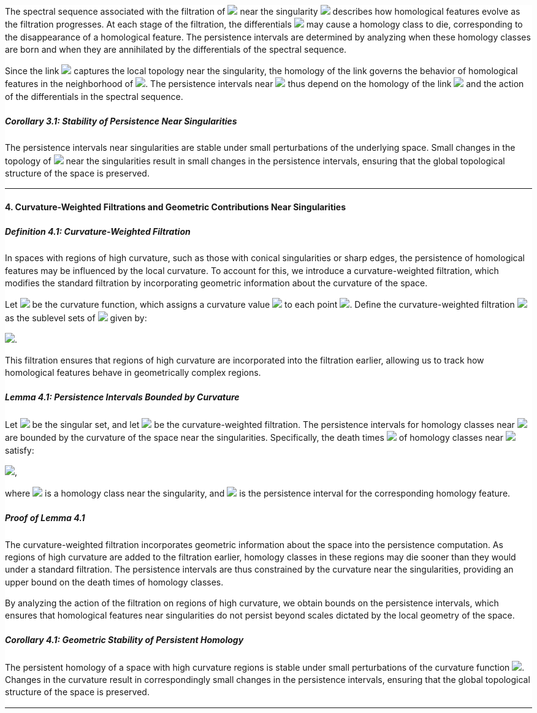 The spectral sequence associated with the filtration of <img src="https://latex.codecogs.com/svg.image?\bg{white}X" /> near the singularity <img src="https://latex.codecogs.com/svg.image?\bg{white}p" /> describes how homological features evolve as the filtration progresses. At each stage of the filtration, the differentials <img src="https://latex.codecogs.com/svg.image?\bg{white}d_r" /> may cause a homology class to die, corresponding to the disappearance of a homological feature. The persistence intervals are determined by analyzing when these homology classes are born and when they are annihilated by the differentials of the spectral sequence.

Since the link <img src="https://latex.codecogs.com/svg.image?\bg{white}L(p)" /> captures the local topology near the singularity, the homology of the link governs the behavior of homological features in the neighborhood of <img src="https://latex.codecogs.com/svg.image?\bg{white}p" />. The persistence intervals near <img src="https://latex.codecogs.com/svg.image?\bg{white}\Sigma" /> thus depend on the homology of the link <img src="https://latex.codecogs.com/svg.image?\bg{white}L(p)" /> and the action of the differentials in the spectral sequence.

##### Corollary 3.1: Stability of Persistence Near Singularities

The persistence intervals near singularities are stable under small perturbations of the underlying space. Small changes in the topology of <img src="https://latex.codecogs.com/svg.image?\bg{white}X" /> near the singularities result in small changes in the persistence intervals, ensuring that the global topological structure of the space is preserved.

---

#### 4. Curvature-Weighted Filtrations and Geometric Contributions Near Singularities

##### Definition 4.1: Curvature-Weighted Filtration

In spaces with regions of high curvature, such as those with conical singularities or sharp edges, the persistence of homological features may be influenced by the local curvature. To account for this, we introduce a curvature-weighted filtration, which modifies the standard filtration by incorporating geometric information about the curvature of the space.

Let <img src="https://latex.codecogs.com/svg.image?\bg{white}\kappa:%20X%20\to%20\mathbb{R}" /> be the curvature function, which assigns a curvature value <img src="https://latex.codecogs.com/svg.image?\bg{white}\kappa(x)" /> to each point <img src="https://latex.codecogs.com/svg.image?\bg{white}x%20\in%20X" />. Define the curvature-weighted filtration <img src="https://latex.codecogs.com/svg.image?\bg{white}\{X_t^\kappa\}_{t%20\geq%200}" /> as the sublevel sets of <img src="https://latex.codecogs.com/svg.image?\bg{white}X" /> given by:

<img src="https://latex.codecogs.com/svg.image?\bg{white}X_t^\kappa%20=%20\{x%20\in%20X%20\mid%20\kappa(x)%20\leq%20t\}" />.

This filtration ensures that regions of high curvature are incorporated into the filtration earlier, allowing us to track how homological features behave in geometrically complex regions.

##### Lemma 4.1: Persistence Intervals Bounded by Curvature

Let <img src="https://latex.codecogs.com/svg.image?\bg{white}\Sigma%20\subset%20X" /> be the singular set, and let <img src="https://latex.codecogs.com/svg.image?\bg{white}\{X_t^\kappa\}_{t%20\geq%200}" /> be the curvature-weighted filtration. The persistence intervals for homology classes near <img src="https://latex.codecogs.com/svg.image?\bg{white}\Sigma" /> are bounded by the curvature of the space near the singularities. Specifically, the death times <img src="https://latex.codecogs.com/svg.image?\bg{white}d_i" /> of homology classes near <img src="https://latex.codecogs.com/svg.image?\bg{white}\Sigma" /> satisfy:

<img src="https://latex.codecogs.com/svg.image?\bg{white}d_i%20\leq%20\inf%20\left\{%20t%20\mid%20\alpha%20\text{is%20annihilated%20in}%20X_t^\kappa%20\right\}" />,

where <img src="https://latex.codecogs.com/svg.image?\bg{white}\alpha" /> is a homology class near the singularity, and <img src="https://latex.codecogs.com/svg.image?\bg{white}[b_i,%20d_i)" /> is the persistence interval for the corresponding homology feature.

##### Proof of Lemma 4.1

The curvature-weighted filtration incorporates geometric information about the space into the persistence computation. As regions of high curvature are added to the filtration earlier, homology classes in these regions may die sooner than they would under a standard filtration. The persistence intervals are thus constrained by the curvature near the singularities, providing an upper bound on the death times of homology classes.

By analyzing the action of the filtration on regions of high curvature, we obtain bounds on the persistence intervals, which ensures that homological features near singularities do not persist beyond scales dictated by the local geometry of the space.

##### Corollary 4.1: Geometric Stability of Persistent Homology

The persistent homology of a space with high curvature regions is stable under small perturbations of the curvature function <img src="https://latex.codecogs.com/svg.image?\bg{white}\kappa(x)" />. Changes in the curvature result in correspondingly small changes in the persistence intervals, ensuring that the global topological structure of the space is preserved.

---